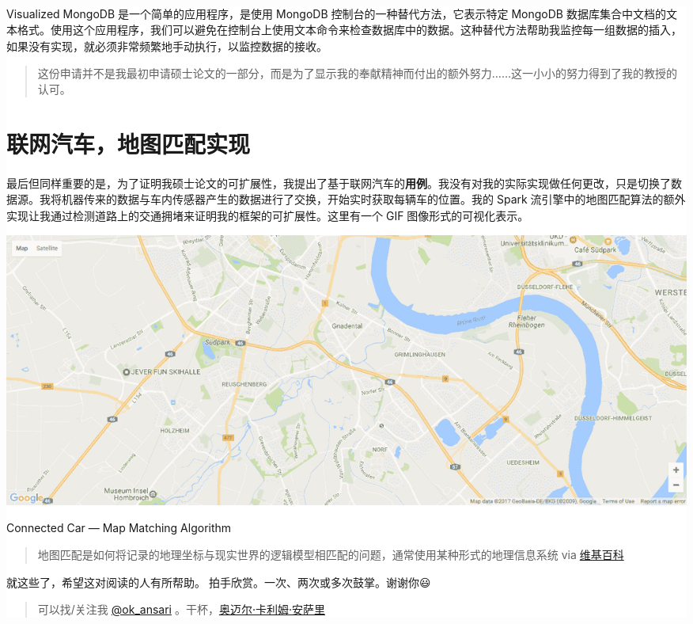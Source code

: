Visualized MongoDB 是一个简单的应用程序，是使用 MongoDB 控制台的一种替代方法，它表示特定 MongoDB 数据库集合中文档的文本格式。使用这个应用程序，我们可以避免在控制台上使用文本命令来检查数据库中的数据。这种替代方法帮助我监控每一组数据的插入，如果没有实现，就必须非常频繁地手动执行，以监控数据的接收。

> 这份申请并不是我最初申请硕士论文的一部分，而是为了显示我的奉献精神而付出的额外努力……这一小小的努力得到了我的教授的认可。

# 联网汽车，地图匹配实现

最后但同样重要的是，为了证明我硕士论文的可扩展性，我提出了基于联网汽车的**用例**。我没有对我的实际实现做任何更改，只是切换了数据源。我将机器传来的数据与车内传感器产生的数据进行了交换，开始实时获取每辆车的位置。我的 Spark 流引擎中的地图匹配算法的额外实现让我通过检测道路上的交通拥堵来证明我的框架的可扩展性。这里有一个 GIF 图像形式的可视化表示。

![](img/d3900d732809859d691b7166f86d4ba0.png)

Connected Car — Map Matching Algorithm

> 地图匹配是如何将记录的地理坐标与现实世界的逻辑模型相匹配的问题，通常使用某种形式的地理信息系统 via [维基百科](https://en.wikipedia.org/wiki/Map_matching)

就这些了，希望这对阅读的人有所帮助。
拍手欣赏。一次、两次或多次鼓掌。谢谢你😃

> 可以找/关注我 [@ok_ansari](https://twitter.com/intent/follow?screen_name=ok_ansari) 。干杯，[奥迈尔·卡利姆·安萨里](https://medium.com/u/bb020ae5c9a8?source=post_page-----a8cdd67f1eb9--------------------------------)